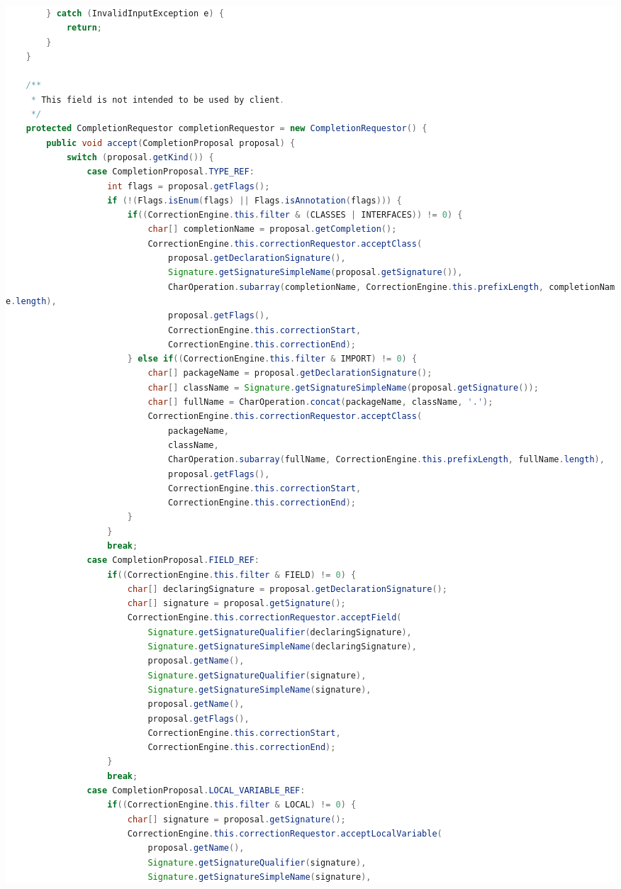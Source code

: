 ```java
		} catch (InvalidInputException e) {
			return;
		}
	}

	/**
	 * This field is not intended to be used by client.
	 */
	protected CompletionRequestor completionRequestor = new CompletionRequestor() {
		public void accept(CompletionProposal proposal) {
			switch (proposal.getKind()) {
				case CompletionProposal.TYPE_REF:
					int flags = proposal.getFlags();
					if (!(Flags.isEnum(flags) || Flags.isAnnotation(flags))) {
						if((CorrectionEngine.this.filter & (CLASSES | INTERFACES)) != 0) {
							char[] completionName = proposal.getCompletion();
							CorrectionEngine.this.correctionRequestor.acceptClass(
								proposal.getDeclarationSignature(),
								Signature.getSignatureSimpleName(proposal.getSignature()),
								CharOperation.subarray(completionName, CorrectionEngine.this.prefixLength, completionName.length),
								proposal.getFlags(),
								CorrectionEngine.this.correctionStart,
								CorrectionEngine.this.correctionEnd);
						} else if((CorrectionEngine.this.filter & IMPORT) != 0) {
							char[] packageName = proposal.getDeclarationSignature();
							char[] className = Signature.getSignatureSimpleName(proposal.getSignature());
							char[] fullName = CharOperation.concat(packageName, className, '.');
							CorrectionEngine.this.correctionRequestor.acceptClass(
								packageName,
								className,
								CharOperation.subarray(fullName, CorrectionEngine.this.prefixLength, fullName.length),
								proposal.getFlags(),
								CorrectionEngine.this.correctionStart,
								CorrectionEngine.this.correctionEnd);
						}
					}
					break;
				case CompletionProposal.FIELD_REF:
					if((CorrectionEngine.this.filter & FIELD) != 0) {
						char[] declaringSignature = proposal.getDeclarationSignature();
						char[] signature = proposal.getSignature();
						CorrectionEngine.this.correctionRequestor.acceptField(
							Signature.getSignatureQualifier(declaringSignature),
							Signature.getSignatureSimpleName(declaringSignature),
							proposal.getName(),
							Signature.getSignatureQualifier(signature),
							Signature.getSignatureSimpleName(signature),
							proposal.getName(),
							proposal.getFlags(),
							CorrectionEngine.this.correctionStart,
							CorrectionEngine.this.correctionEnd);
					}
					break;
				case CompletionProposal.LOCAL_VARIABLE_REF:
					if((CorrectionEngine.this.filter & LOCAL) != 0) {
						char[] signature = proposal.getSignature();
						CorrectionEngine.this.correctionRequestor.acceptLocalVariable(
							proposal.getName(),
							Signature.getSignatureQualifier(signature),
							Signature.getSignatureSimpleName(signature),
```